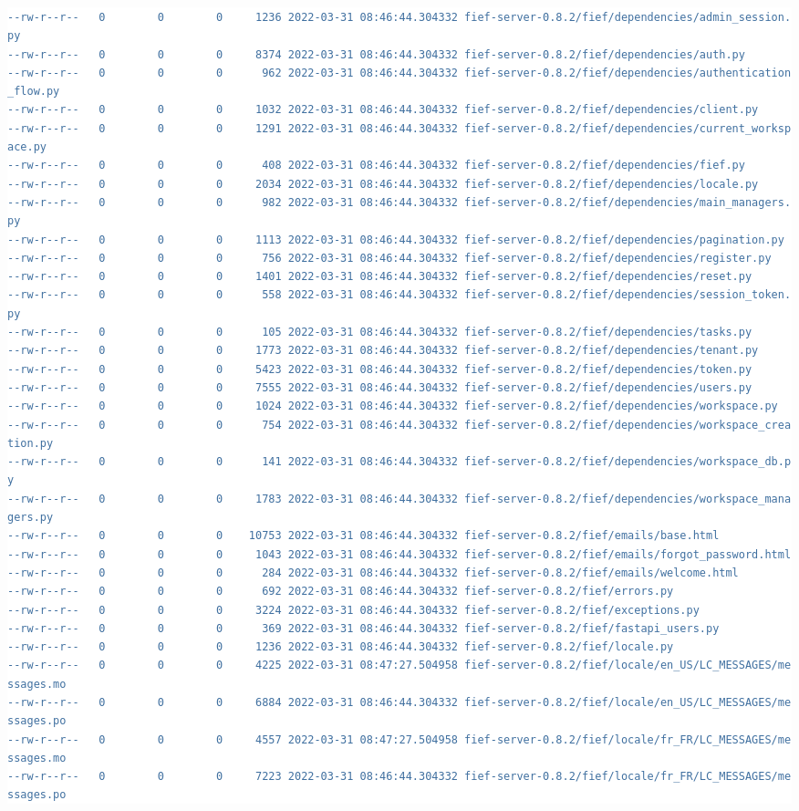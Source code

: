 ```diff
--rw-r--r--   0        0        0     1236 2022-03-31 08:46:44.304332 fief-server-0.8.2/fief/dependencies/admin_session.py
--rw-r--r--   0        0        0     8374 2022-03-31 08:46:44.304332 fief-server-0.8.2/fief/dependencies/auth.py
--rw-r--r--   0        0        0      962 2022-03-31 08:46:44.304332 fief-server-0.8.2/fief/dependencies/authentication_flow.py
--rw-r--r--   0        0        0     1032 2022-03-31 08:46:44.304332 fief-server-0.8.2/fief/dependencies/client.py
--rw-r--r--   0        0        0     1291 2022-03-31 08:46:44.304332 fief-server-0.8.2/fief/dependencies/current_workspace.py
--rw-r--r--   0        0        0      408 2022-03-31 08:46:44.304332 fief-server-0.8.2/fief/dependencies/fief.py
--rw-r--r--   0        0        0     2034 2022-03-31 08:46:44.304332 fief-server-0.8.2/fief/dependencies/locale.py
--rw-r--r--   0        0        0      982 2022-03-31 08:46:44.304332 fief-server-0.8.2/fief/dependencies/main_managers.py
--rw-r--r--   0        0        0     1113 2022-03-31 08:46:44.304332 fief-server-0.8.2/fief/dependencies/pagination.py
--rw-r--r--   0        0        0      756 2022-03-31 08:46:44.304332 fief-server-0.8.2/fief/dependencies/register.py
--rw-r--r--   0        0        0     1401 2022-03-31 08:46:44.304332 fief-server-0.8.2/fief/dependencies/reset.py
--rw-r--r--   0        0        0      558 2022-03-31 08:46:44.304332 fief-server-0.8.2/fief/dependencies/session_token.py
--rw-r--r--   0        0        0      105 2022-03-31 08:46:44.304332 fief-server-0.8.2/fief/dependencies/tasks.py
--rw-r--r--   0        0        0     1773 2022-03-31 08:46:44.304332 fief-server-0.8.2/fief/dependencies/tenant.py
--rw-r--r--   0        0        0     5423 2022-03-31 08:46:44.304332 fief-server-0.8.2/fief/dependencies/token.py
--rw-r--r--   0        0        0     7555 2022-03-31 08:46:44.304332 fief-server-0.8.2/fief/dependencies/users.py
--rw-r--r--   0        0        0     1024 2022-03-31 08:46:44.304332 fief-server-0.8.2/fief/dependencies/workspace.py
--rw-r--r--   0        0        0      754 2022-03-31 08:46:44.304332 fief-server-0.8.2/fief/dependencies/workspace_creation.py
--rw-r--r--   0        0        0      141 2022-03-31 08:46:44.304332 fief-server-0.8.2/fief/dependencies/workspace_db.py
--rw-r--r--   0        0        0     1783 2022-03-31 08:46:44.304332 fief-server-0.8.2/fief/dependencies/workspace_managers.py
--rw-r--r--   0        0        0    10753 2022-03-31 08:46:44.304332 fief-server-0.8.2/fief/emails/base.html
--rw-r--r--   0        0        0     1043 2022-03-31 08:46:44.304332 fief-server-0.8.2/fief/emails/forgot_password.html
--rw-r--r--   0        0        0      284 2022-03-31 08:46:44.304332 fief-server-0.8.2/fief/emails/welcome.html
--rw-r--r--   0        0        0      692 2022-03-31 08:46:44.304332 fief-server-0.8.2/fief/errors.py
--rw-r--r--   0        0        0     3224 2022-03-31 08:46:44.304332 fief-server-0.8.2/fief/exceptions.py
--rw-r--r--   0        0        0      369 2022-03-31 08:46:44.304332 fief-server-0.8.2/fief/fastapi_users.py
--rw-r--r--   0        0        0     1236 2022-03-31 08:46:44.304332 fief-server-0.8.2/fief/locale.py
--rw-r--r--   0        0        0     4225 2022-03-31 08:47:27.504958 fief-server-0.8.2/fief/locale/en_US/LC_MESSAGES/messages.mo
--rw-r--r--   0        0        0     6884 2022-03-31 08:46:44.304332 fief-server-0.8.2/fief/locale/en_US/LC_MESSAGES/messages.po
--rw-r--r--   0        0        0     4557 2022-03-31 08:47:27.504958 fief-server-0.8.2/fief/locale/fr_FR/LC_MESSAGES/messages.mo
--rw-r--r--   0        0        0     7223 2022-03-31 08:46:44.304332 fief-server-0.8.2/fief/locale/fr_FR/LC_MESSAGES/messages.po
```
